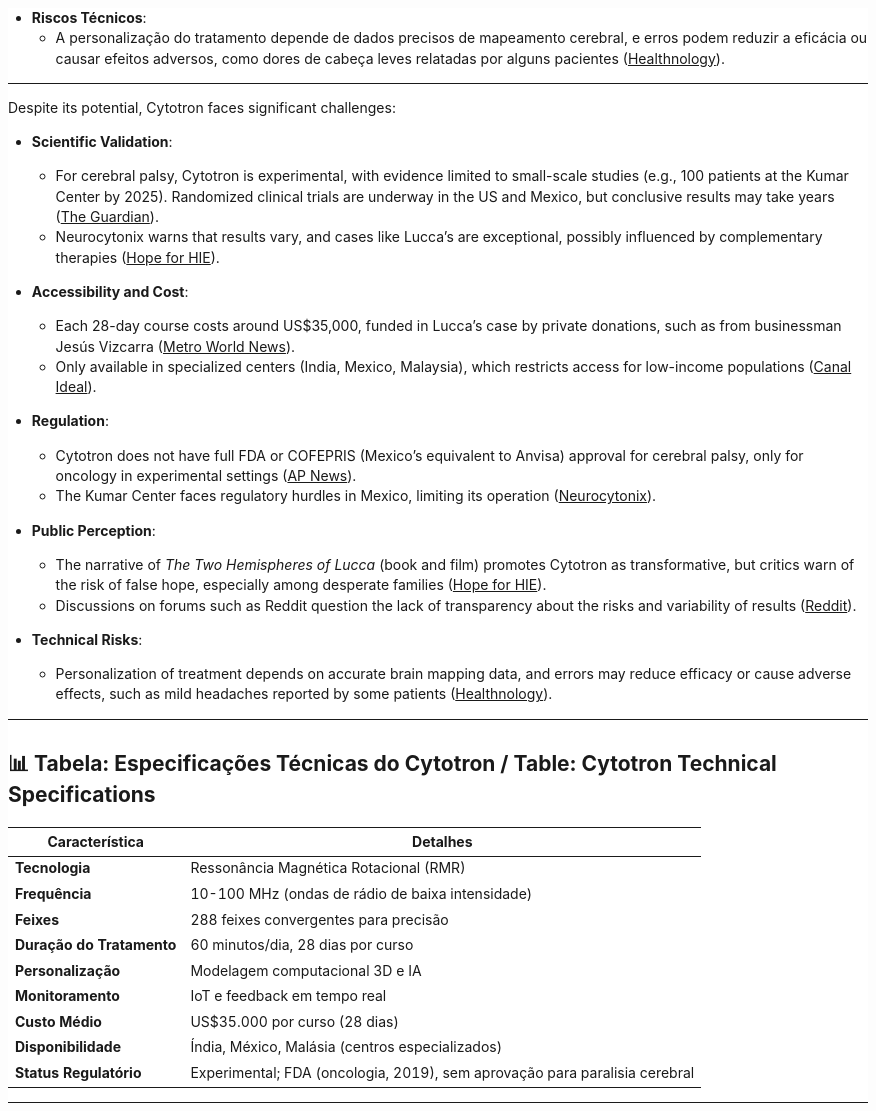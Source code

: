 - **Riscos Técnicos**:  
  - A personalização do tratamento depende de dados precisos de mapeamento cerebral, e erros podem reduzir a eficácia ou causar efeitos adversos, como dores de cabeça leves relatadas por alguns pacientes ([Healthnology](https://www.healthnology.es)).  

---

Despite its potential, Cytotron faces significant challenges:

- **Scientific Validation**:
    - For cerebral palsy, Cytotron is experimental, with evidence limited to small-scale studies (e.g., 100 patients at the Kumar Center by 2025). Randomized clinical trials are underway in the US and Mexico, but conclusive results may take years ([The Guardian](https://www.theguardian.com)).
    - Neurocytonix warns that results vary, and cases like Lucca’s are exceptional, possibly influenced by complementary therapies ([Hope for HIE](https://www.hopeforhie.org)).

- **Accessibility and Cost**:
    - Each 28-day course costs around US$35,000, funded in Lucca’s case by private donations, such as from businessman Jesús Vizcarra ([Metro World News](https://www.metroworldnews.com.br)).
    - Only available in specialized centers (India, Mexico, Malaysia), which restricts access for low-income populations ([Canal Ideal](https://canalideal.com.br)).

- **Regulation**:
    - Cytotron does not have full FDA or COFEPRIS (Mexico’s equivalent to Anvisa) approval for cerebral palsy, only for oncology in experimental settings ([AP News](https://www.apnews.com)).
    - The Kumar Center faces regulatory hurdles in Mexico, limiting its operation ([Neurocytonix](https://www.neurocytonix.com)).

- **Public Perception**:
    - The narrative of *The Two Hemispheres of Lucca* (book and film) promotes Cytotron as transformative, but critics warn of the risk of false hope, especially among desperate families ([Hope for HIE](https://www.hopeforhie.org)).
    - Discussions on forums such as Reddit question the lack of transparency about the risks and variability of results ([Reddit](https://www.reddit.com)).

- **Technical Risks**:
    - Personalization of treatment depends on accurate brain mapping data, and errors may reduce efficacy or cause adverse effects, such as mild headaches reported by some patients ([Healthnology](https://www.healthnology.es)).

---

## 📊 Tabela: Especificações Técnicas do Cytotron / Table: Cytotron Technical Specifications

| **Característica**             | **Detalhes**                                                                 |
|--------------------------------|------------------------------------------------------------------------------|
| **Tecnologia**                 | Ressonância Magnética Rotacional (RMR)                                       |
| **Frequência**                 | 10-100 MHz (ondas de rádio de baixa intensidade)                            |
| **Feixes**                     | 288 feixes convergentes para precisão                                       |
| **Duração do Tratamento**      | 60 minutos/dia, 28 dias por curso                                           |
| **Personalização**             | Modelagem computacional 3D e IA                                             |
| **Monitoramento**              | IoT e feedback em tempo real                                                |
| **Custo Médio**                | US$35.000 por curso (28 dias)                                               |
| **Disponibilidade**            | Índia, México, Malásia (centros especializados)                             |
| **Status Regulatório**         | Experimental; FDA (oncologia, 2019), sem aprovação para paralisia cerebral  |

---